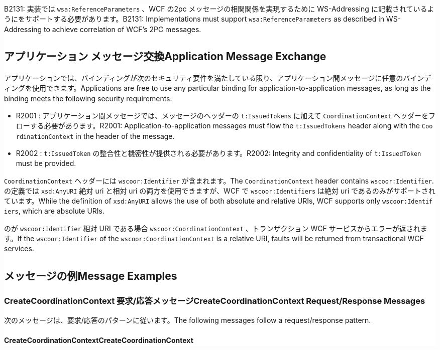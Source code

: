  <span data-ttu-id="60f2f-206">B2131: 実装では `wsa:ReferenceParameters` 、WCF の2pc メッセージの相関関係を実現するために WS-Addressing に記載されているようにをサポートする必要があります。</span><span class="sxs-lookup"><span data-stu-id="60f2f-206">B2131: Implementations must support `wsa:ReferenceParameters` as described in WS-Addressing to achieve correlation of WCF’s 2PC messages.</span></span>  
  
## <a name="application-message-exchange"></a><span data-ttu-id="60f2f-207">アプリケーション メッセージ交換</span><span class="sxs-lookup"><span data-stu-id="60f2f-207">Application Message Exchange</span></span>  

 <span data-ttu-id="60f2f-208">アプリケーションでは、バインディングが次のセキュリティ要件を満たしている限り、アプリケーション間メッセージに任意のバインディングを使用できます。</span><span class="sxs-lookup"><span data-stu-id="60f2f-208">Applications are free to use any particular binding for application-to-application messages, as long as the binding meets the following security requirements:</span></span>  
  
- <span data-ttu-id="60f2f-209">R2001 : アプリケーション間メッセージでは、メッセージのヘッダーの `t:IssuedTokens` に加えて `CoordinationContext` ヘッダーをフローする必要があります。</span><span class="sxs-lookup"><span data-stu-id="60f2f-209">R2001: Application-to-application messages must flow the `t:IssuedTokens` header along with the `CoordinationContext` in the header of the message.</span></span>  
  
- <span data-ttu-id="60f2f-210">R2002 : `t:IssuedToken` の整合性と機密性が提供される必要があります。</span><span class="sxs-lookup"><span data-stu-id="60f2f-210">R2002: Integrity and confidentiality of `t:IssuedToken` must be provided.</span></span>  
  
 <span data-ttu-id="60f2f-211">`CoordinationContext` ヘッダーには `wscoor:Identifier` が含まれます。</span><span class="sxs-lookup"><span data-stu-id="60f2f-211">The `CoordinationContext` header contains `wscoor:Identifier`.</span></span> <span data-ttu-id="60f2f-212">の定義では `xsd:AnyURI` 絶対 uri と相対 uri の両方を使用できますが、WCF で `wscoor:Identifiers` は絶対 uri であるのみがサポートされています。</span><span class="sxs-lookup"><span data-stu-id="60f2f-212">While the definition of `xsd:AnyURI` allows the use of both absolute and relative URIs, WCF supports only `wscoor:Identifiers`, which are absolute URIs.</span></span>  
  
 <span data-ttu-id="60f2f-213">のが `wscoor:Identifier` 相対 URI である場合 `wscoor:CoordinationContext` 、トランザクション WCF サービスからエラーが返されます。</span><span class="sxs-lookup"><span data-stu-id="60f2f-213">If the `wscoor:Identifier` of the `wscoor:CoordinationContext` is a relative URI, faults will be returned from transactional WCF services.</span></span>  
  
## <a name="message-examples"></a><span data-ttu-id="60f2f-214">メッセージの例</span><span class="sxs-lookup"><span data-stu-id="60f2f-214">Message Examples</span></span>  
  
### <a name="createcoordinationcontext-requestresponse-messages"></a><span data-ttu-id="60f2f-215">CreateCoordinationContext 要求/応答メッセージ</span><span class="sxs-lookup"><span data-stu-id="60f2f-215">CreateCoordinationContext Request/Response Messages</span></span>  

 <span data-ttu-id="60f2f-216">次のメッセージは、要求/応答のパターンに従います。</span><span class="sxs-lookup"><span data-stu-id="60f2f-216">The following messages follow a request/response pattern.</span></span>  
  
#### <a name="createcoordinationcontext"></a><span data-ttu-id="60f2f-217">CreateCoordinationContext</span><span class="sxs-lookup"><span data-stu-id="60f2f-217">CreateCoordinationContext</span></span>  
  